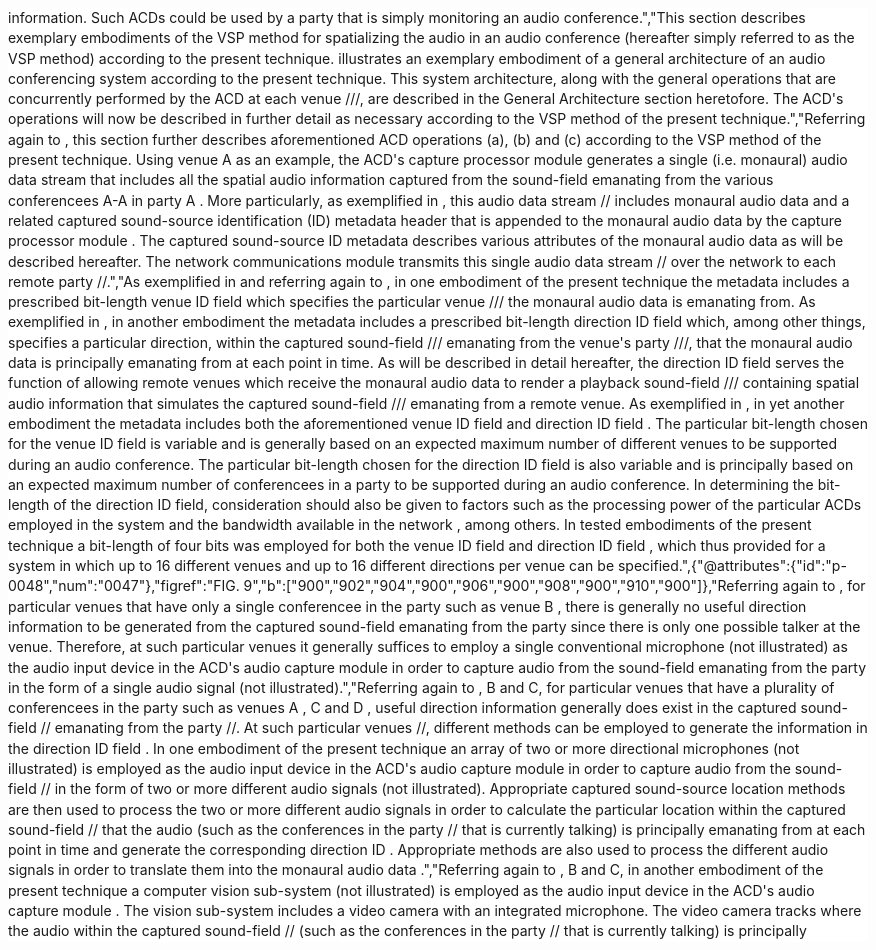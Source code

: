 information. Such ACDs could be used by a party that is simply monitoring an audio conference.","This section describes exemplary embodiments of the VSP method for spatializing the audio in an audio conference (hereafter simply referred to as the VSP method) according to the present technique.  illustrates an exemplary embodiment of a general architecture of an audio conferencing system according to the present technique. This system architecture, along with the general operations that are concurrently performed by the ACD  at each venue \/\/\/, are described in the General Architecture section heretofore. The ACD's  operations will now be described in further detail as necessary according to the VSP method of the present technique.","Referring again to , this section further describes aforementioned ACD  operations (a), (b) and (c) according to the VSP method of the present technique. Using venue A  as an example, the ACD's  capture processor module  generates a single (i.e. monaural) audio data stream that includes all the spatial audio information captured from the sound-field  emanating from the various conferencees A-A in party A . More particularly, as exemplified in , this audio data stream \/\/ includes monaural audio data  and a related captured sound-source identification (ID) metadata header  that is appended to the monaural audio data by the capture processor module . The captured sound-source ID metadata describes various attributes of the monaural audio data as will be described hereafter. The network communications module  transmits this single audio data stream \/\/ over the network  to each remote party \/\/.","As exemplified in  and referring again to , in one embodiment of the present technique the metadata  includes a prescribed bit-length venue ID field  which specifies the particular venue \/\/\/ the monaural audio data  is emanating from. As exemplified in , in another embodiment the metadata  includes a prescribed bit-length direction ID field  which, among other things, specifies a particular direction, within the captured sound-field \/\/\/ emanating from the venue's party \/\/\/, that the monaural audio data  is principally emanating from at each point in time. As will be described in detail hereafter, the direction ID field  serves the function of allowing remote venues which receive the monaural audio data  to render a playback sound-field \/\/\/ containing spatial audio information that simulates the captured sound-field \/\/\/ emanating from a remote venue. As exemplified in , in yet another embodiment the metadata  includes both the aforementioned venue ID field  and direction ID field . The particular bit-length chosen for the venue ID field  is variable and is generally based on an expected maximum number of different venues to be supported during an audio conference. The particular bit-length chosen for the direction ID field  is also variable and is principally based on an expected maximum number of conferencees in a party to be supported during an audio conference. In determining the bit-length of the direction ID field, consideration should also be given to factors such as the processing power of the particular ACDs  employed in the system and the bandwidth available in the network , among others. In tested embodiments of the present technique a bit-length of four bits was employed for both the venue ID field  and direction ID field , which thus provided for a system in which up to 16 different venues and up to 16 different directions per venue can be specified.",{"@attributes":{"id":"p-0048","num":"0047"},"figref":"FIG. 9","b":["900","902","904","900","906","900","908","900","910","900"]},"Referring again to , for particular venues that have only a single conferencee in the party such as venue B , there is generally no useful direction information to be generated from the captured sound-field  emanating from the party  since there is only one possible talker at the venue. Therefore, at such particular venues  it generally suffices to employ a single conventional microphone (not illustrated) as the audio input device in the ACD's  audio capture module  in order to capture audio from the sound-field  emanating from the party  in the form of a single audio signal (not illustrated).","Referring again to , B and C, for particular venues that have a plurality of conferencees in the party such as venues A , C  and D , useful direction information generally does exist in the captured sound-field \/\/ emanating from the party \/\/. At such particular venues \/\/, different methods can be employed to generate the information in the direction ID field . In one embodiment of the present technique an array of two or more directional microphones (not illustrated) is employed as the audio input device in the ACD's  audio capture module  in order to capture audio from the sound-field \/\/ in the form of two or more different audio signals (not illustrated). Appropriate captured sound-source location methods are then used to process  the two or more different audio signals in order to calculate the particular location within the captured sound-field \/\/ that the audio (such as the conferences in the party \/\/ that is currently talking) is principally emanating from at each point in time and generate the corresponding direction ID . Appropriate methods are also used to process  the different audio signals in order to translate them into the monaural audio data .","Referring again to , B and C, in another embodiment of the present technique a computer vision sub-system (not illustrated) is employed as the audio input device in the ACD's  audio capture module . The vision sub-system includes a video camera with an integrated microphone. The video camera tracks where the audio within the captured sound-field \/\/ (such as the conferences in the party \/\/ that is currently talking) is principally